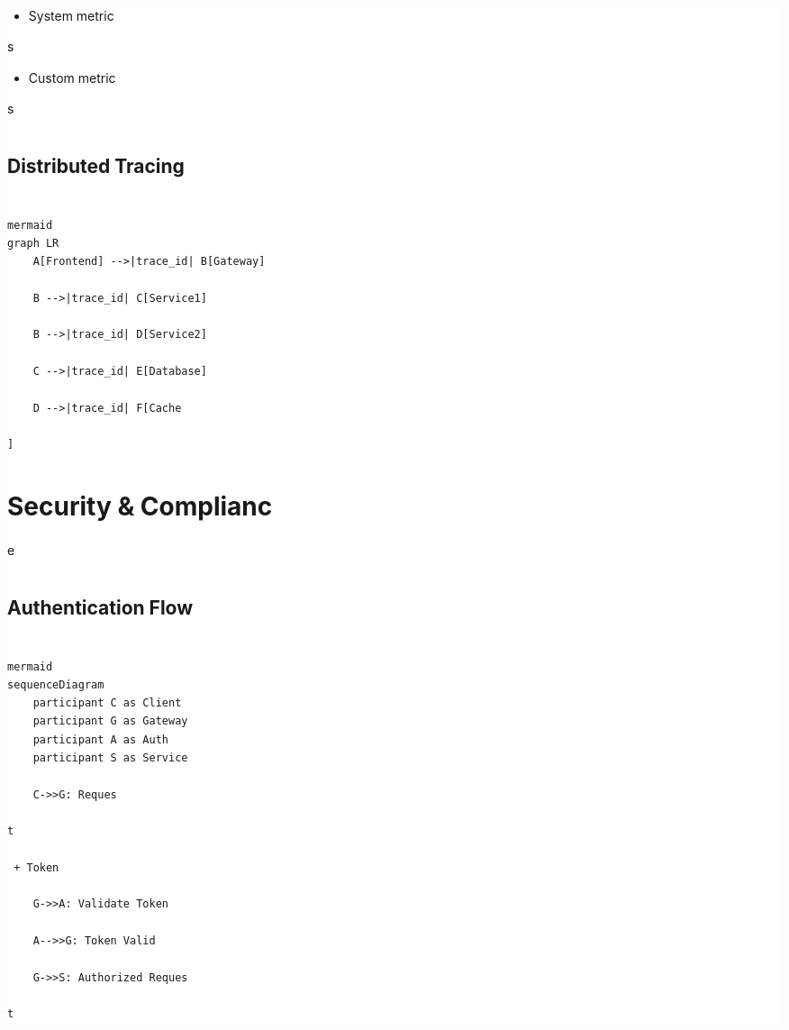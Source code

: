 - System metric

s

- Custom metric

s

#

## Distributed Tracing

```

mermaid
graph LR
    A[Frontend] -->|trace_id| B[Gateway]

    B -->|trace_id| C[Service1]

    B -->|trace_id| D[Service2]

    C -->|trace_id| E[Database]

    D -->|trace_id| F[Cache

]

```

#

# Security & Complianc

e

#

## Authentication Flow

```

mermaid
sequenceDiagram
    participant C as Client
    participant G as Gateway
    participant A as Auth
    participant S as Service

    C->>G: Reques

t

 + Token

    G->>A: Validate Token

    A-->>G: Token Valid

    G->>S: Authorized Reques

t

```
